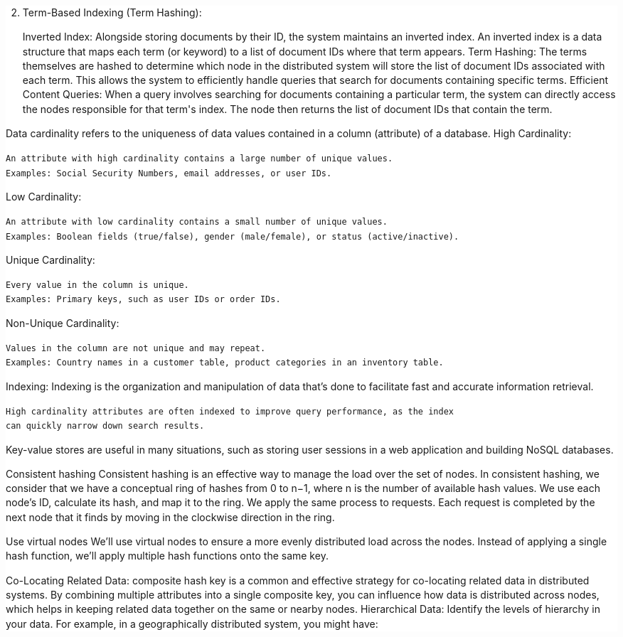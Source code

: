 2. Term-Based Indexing (Term Hashing):

    Inverted Index: Alongside storing documents by their ID, the system maintains an inverted index. An inverted index is a data structure that maps each term (or keyword) to a list of document IDs where that term appears.
    Term Hashing: The terms themselves are hashed to determine which node in the distributed system will store the list of document IDs associated with each term. This allows the system to efficiently handle queries that search for documents containing specific terms.
    Efficient Content Queries: When a query involves searching for documents containing a particular term, the system can directly access the nodes responsible for that term's index. The node then returns the list of document IDs that contain the term.


Data cardinality refers to the uniqueness of data values contained in a column (attribute) of a database.
High Cardinality:

    An attribute with high cardinality contains a large number of unique values.
    Examples: Social Security Numbers, email addresses, or user IDs.
Low Cardinality:

    An attribute with low cardinality contains a small number of unique values.
    Examples: Boolean fields (true/false), gender (male/female), or status (active/inactive).
Unique Cardinality:

    Every value in the column is unique.
    Examples: Primary keys, such as user IDs or order IDs.

Non-Unique Cardinality:

    Values in the column are not unique and may repeat.
    Examples: Country names in a customer table, product categories in an inventory table.

Indexing: Indexing is the organization and manipulation of data that’s done to facilitate fast and accurate information retrieval.

    High cardinality attributes are often indexed to improve query performance, as the index 
    can quickly narrow down search results.

Key-value stores are useful in many situations, such as storing user sessions in a
web application and building NoSQL databases.


Consistent hashing
Consistent hashing is an effective way to manage the load over the set of nodes. 
In consistent hashing, we consider that we have a conceptual ring of hashes from 0 to n−1,
where n is the number of available hash values. We use each node’s ID, calculate its hash, 
and map it to the ring. We apply the same process to requests. Each request is completed by 
the next node that it finds by moving in the clockwise direction in the ring.

Use virtual nodes
We’ll use virtual nodes to ensure a more evenly distributed load across the nodes. 
Instead of applying a single hash function, we’ll apply multiple hash functions onto the same key.

Co-Locating Related Data:
composite hash key is a common and effective strategy for co-locating related data in distributed systems. By combining multiple attributes into a single composite key, you can influence how data is distributed across nodes, which helps in keeping related data together on the same or nearby nodes.
Hierarchical Data: Identify the levels of hierarchy in your data. For example, in a geographically distributed system, you might have:
